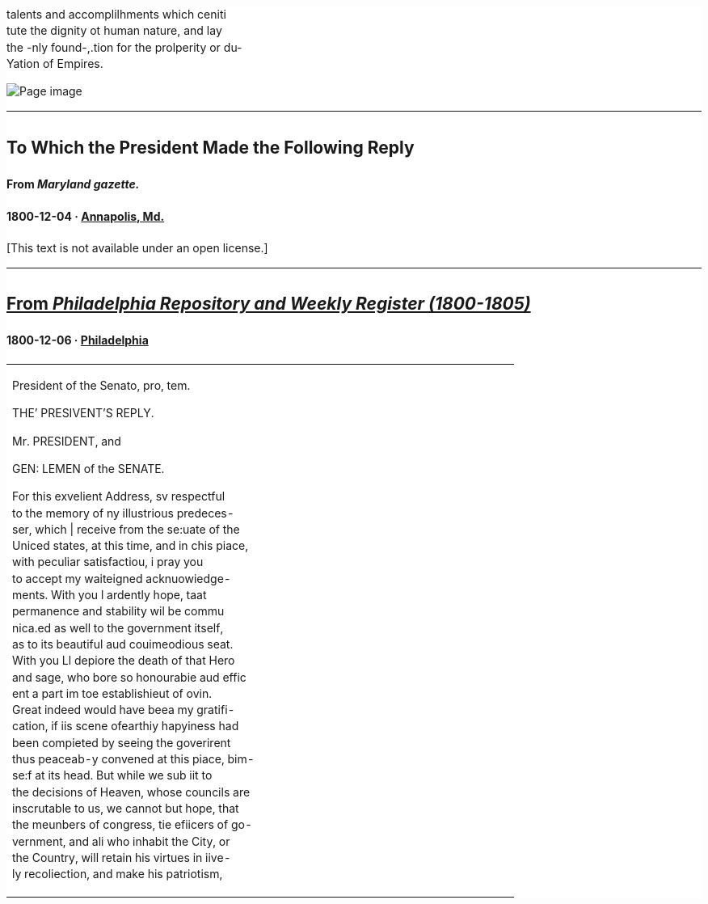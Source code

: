 talents and accomplilhments which ceniti­  
tute the dignity ot human nature, and lay  
the -nly found-,.tion for the prolperity or du-  
Yation of Empires.
</td><td style="width: 50%; max-height: 75%; margin: auto; display: block;">
<img alt="Page image" src="https://tile.loc.gov/image-services/iiif/service:ndnp:dlc:batch_dlc_ocicat_ver01:data:sn84026272:print:1800120101:0002/pct:7.1591728780956965,13.11213909714468,16.75282519836499,34.59084383474238/!600,600/0/default.jpg"/>
</td>
</tr></table>

---

## To Which the President Made the Following Reply

#### From _Maryland gazette._

#### 1800-12-04 &middot; [Annapolis, Md.](http://dbpedia.org/resource/Annapolis%2C_Maryland)

[This text is not available under an open license.]

---

## [From _Philadelphia Repository and Weekly Register (1800-1805)_](https://archive.org/details/sim_repository-and-ladies-weekly-museum_1800-12-06_1_4/page/n2/mode/1up?view=theater)

#### 1800-12-06 &middot; [Philadelphia](http://dbpedia.org/resource/Philadelphia)

<table style="width: 100%;"><tr><td style="width: 50%">

  
President of the Senato, pro, tem.  
  
  
  
THE’ PRESIVENT’S REPLY.  
  
Mr. PRESIDENT, and  
  
GEN: LEMEN of the SENATE.  
  
For this exvelient Address, sv respectful  
to the memory of ny illustrious predeces-  
ser, which | receive from the se:uate of the  
Uniced states, at this time, and in chis piace,  
with peculiar satisfactiou, i pray you  
to accept my waiteigned acknuowiedge-  
ments. With you l ardently hope, taat  
permanence and stability wil be commu  
nica.ed as well to the government itself,  
as to its beautiful aud couimeodious seat.  
With you Ll depiore the death of that Hero  
and sage, who bore so honourabie aud effic  
ent a part im toe establishieut of ovin.  
Great indeed would have beea my gratifi-  
cation, if iis scene ofearthiy hapyiness had  
been compieted by seeing the goverirent  
thus peaceab-y convened at this piace, bim-  
se:f at its head. But while we sub iit to  
the decisions of Heaven, whose councils are  
inscrutable to us, we cannot but hope, that  
the meunbers of congress, tie efiicers of go-  
vernment, and ali who inhabit the City, or  
the Country, will retain his virtues in iive-  
ly recoliection, and make his patriotism,  